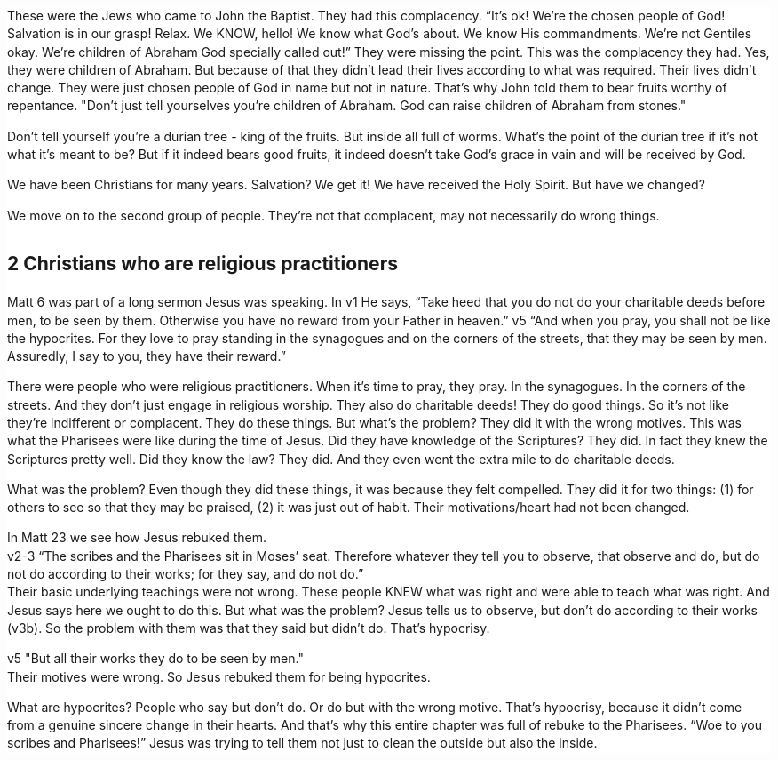 These were the Jews who came to John the Baptist. They had this complacency. “It’s ok! We’re the chosen people of God! Salvation is in our grasp! Relax. We KNOW, hello! We know what God’s about. We know His commandments. We’re not Gentiles okay. We’re children of Abraham God specially called out!” They were missing the point. This was the complacency they had. Yes, they were children of Abraham. But because of that they didn’t lead their lives according to what was required. Their lives didn’t change. They were just chosen people of God in name but not in nature. That’s why John told them to bear fruits worthy of repentance. "Don’t just tell yourselves you’re children of Abraham. God can raise children of Abraham from stones." 

Don’t tell yourself you’re a durian tree - king of the fruits. But inside all full of worms. What’s the point of the durian tree if it’s not what it’s meant to be? But if it indeed bears good fruits, it indeed doesn’t take God’s grace in vain and will be received by God. 

We have been Christians for many years. Salvation? We get it! We have received the Holy Spirit. But have we changed?

We move on to the second group of people. They’re not that complacent, may not necessarily do wrong things.

## 2 Christians who are religious practitioners  
Matt 6 was part of a long sermon Jesus was speaking. In v1 He says, “Take heed that you do not do your charitable deeds before men, to be seen by them. Otherwise you have no reward from your Father in heaven.” v5 “And when you pray, you shall not be like the hypocrites. For they love to pray standing in the synagogues and on the corners of the streets, that they may be seen by men. Assuredly, I say to you, they have their reward.”

There were people who were religious practitioners. When it’s time to pray, they pray. In the synagogues. In the corners of the streets. And they don’t just engage in religious worship. They also do charitable deeds! They do good things. So it’s not like they’re indifferent or complacent. They do these things. But what’s the problem? They did it with the wrong motives. This was what the Pharisees were like during the time of Jesus. Did they have knowledge of the Scriptures? They did. In fact they knew the Scriptures pretty well. Did they know the law? They did. And they even went the extra mile to do charitable deeds. 

What was the problem? Even though they did these things, it was because they felt compelled. They did it for two things: (1) for others to see so that they may be praised, (2) it was just out of habit. Their motivations/heart had not been changed. 

In Matt 23 we see how Jesus rebuked them.  
v2-3 “The scribes and the Pharisees sit in Moses’ seat. Therefore whatever they tell you to observe, that observe and do, but do not do according to their works; for they say, and do not do.”  
Their basic underlying teachings were not wrong. These people KNEW what was right and were able to teach what was right. And Jesus says here we ought to do this. But what was the problem? Jesus tells us to observe, but don’t do according to their works (v3b). So the problem with them was that they said but didn’t do. That’s hypocrisy. 

v5 "But all their works they do to be seen by men."  
Their motives were wrong. So Jesus rebuked them for being hypocrites. 

What are hypocrites? People who say but don’t do. Or do but with the wrong motive. That’s hypocrisy, because it didn’t come from a genuine sincere change in their hearts. And that’s why this entire chapter was full of rebuke to the Pharisees. “Woe to you scribes and Pharisees!” Jesus was trying to tell them not just to clean the outside but also the inside. 
